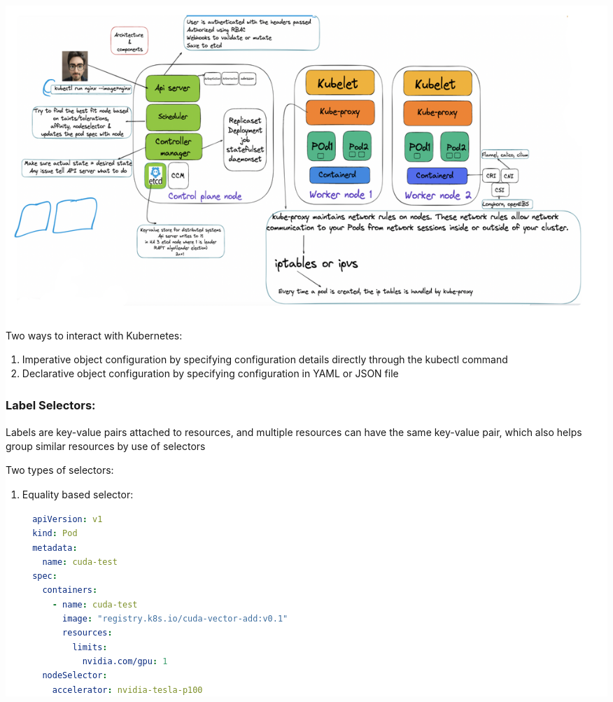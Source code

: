 ![](../images/kubernetes-intro/components.png)

Two ways to interact with Kubernetes:
  1. Imperative object configuration by specifying configuration details directly through the kubectl command
  2. Declarative object configuration by specifying configuration in YAML or JSON file


### Label Selectors: 
Labels are key-value pairs attached to resources, and multiple resources can have the same key-value pair, which also helps group similar resources by use of selectors

Two types of selectors:
  1. Equality based selector:
        ```yaml
          apiVersion: v1
          kind: Pod
          metadata:
            name: cuda-test
          spec:
            containers:
              - name: cuda-test
                image: "registry.k8s.io/cuda-vector-add:v0.1"
                resources:
                  limits:
                    nvidia.com/gpu: 1
            nodeSelector:
              accelerator: nvidia-tesla-p100
        ```
